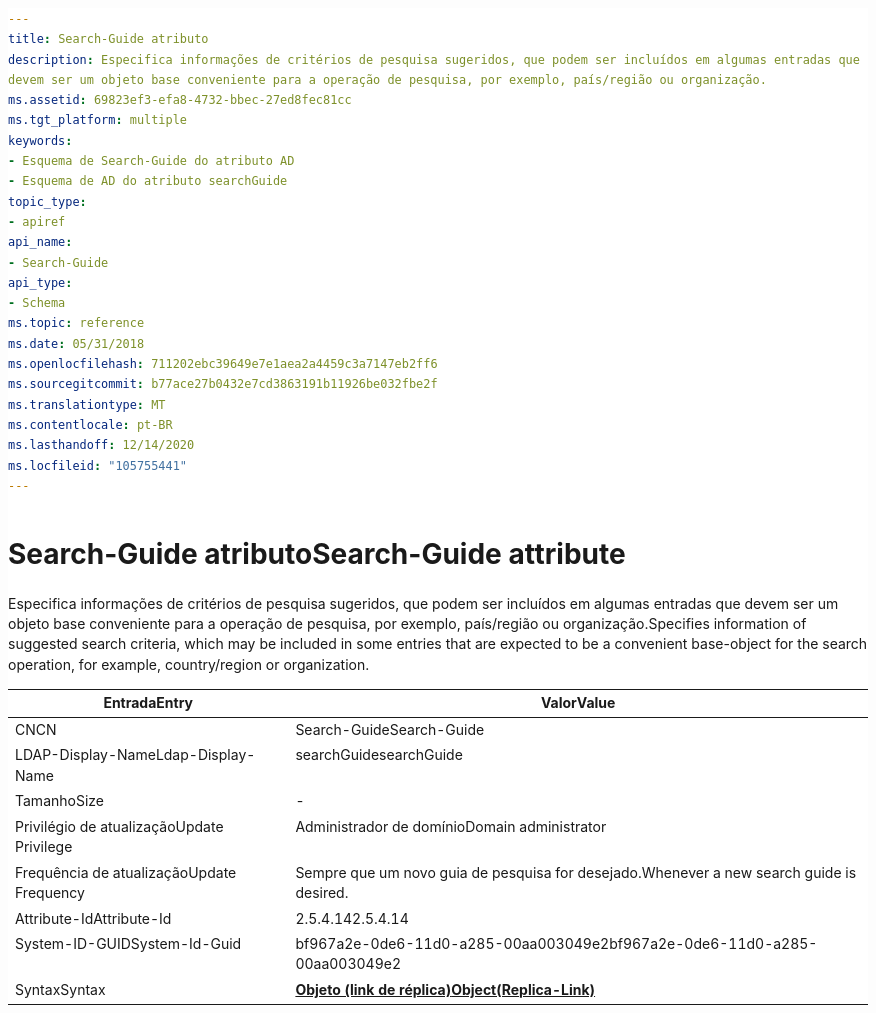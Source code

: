 ```yaml
---
title: Search-Guide atributo
description: Especifica informações de critérios de pesquisa sugeridos, que podem ser incluídos em algumas entradas que devem ser um objeto base conveniente para a operação de pesquisa, por exemplo, país/região ou organização.
ms.assetid: 69823ef3-efa8-4732-bbec-27ed8fec81cc
ms.tgt_platform: multiple
keywords:
- Esquema de Search-Guide do atributo AD
- Esquema de AD do atributo searchGuide
topic_type:
- apiref
api_name:
- Search-Guide
api_type:
- Schema
ms.topic: reference
ms.date: 05/31/2018
ms.openlocfilehash: 711202ebc39649e7e1aea2a4459c3a7147eb2ff6
ms.sourcegitcommit: b77ace27b0432e7cd3863191b11926be032fbe2f
ms.translationtype: MT
ms.contentlocale: pt-BR
ms.lasthandoff: 12/14/2020
ms.locfileid: "105755441"
---
```

# <a name="search-guide-attribute"></a><span data-ttu-id="3804e-105">Search-Guide atributo</span><span class="sxs-lookup"><span data-stu-id="3804e-105">Search-Guide attribute</span></span>

<span data-ttu-id="3804e-106">Especifica informações de critérios de pesquisa sugeridos, que podem ser incluídos em algumas entradas que devem ser um objeto base conveniente para a operação de pesquisa, por exemplo, país/região ou organização.</span><span class="sxs-lookup"><span data-stu-id="3804e-106">Specifies information of suggested search criteria, which may be included in some entries that are expected to be a convenient base-object for the search operation, for example, country/region or organization.</span></span>



| <span data-ttu-id="3804e-107">Entrada</span><span class="sxs-lookup"><span data-stu-id="3804e-107">Entry</span></span> | <span data-ttu-id="3804e-108">Valor</span><span class="sxs-lookup"><span data-stu-id="3804e-108">Value</span></span> |
|-------------------|-------------------------------------------------------|
| <span data-ttu-id="3804e-109">CN</span><span class="sxs-lookup"><span data-stu-id="3804e-109">CN</span></span>                | <span data-ttu-id="3804e-110">Search-Guide</span><span class="sxs-lookup"><span data-stu-id="3804e-110">Search-Guide</span></span>                                          |
| <span data-ttu-id="3804e-111">LDAP-Display-Name</span><span class="sxs-lookup"><span data-stu-id="3804e-111">Ldap-Display-Name</span></span> | <span data-ttu-id="3804e-112">searchGuide</span><span class="sxs-lookup"><span data-stu-id="3804e-112">searchGuide</span></span>                                           |
| <span data-ttu-id="3804e-113">Tamanho</span><span class="sxs-lookup"><span data-stu-id="3804e-113">Size</span></span>              | \-                                                    |
| <span data-ttu-id="3804e-114">Privilégio de atualização</span><span class="sxs-lookup"><span data-stu-id="3804e-114">Update Privilege</span></span>  | <span data-ttu-id="3804e-115">Administrador de domínio</span><span class="sxs-lookup"><span data-stu-id="3804e-115">Domain administrator</span></span>                                  |
| <span data-ttu-id="3804e-116">Frequência de atualização</span><span class="sxs-lookup"><span data-stu-id="3804e-116">Update Frequency</span></span>  | <span data-ttu-id="3804e-117">Sempre que um novo guia de pesquisa for desejado.</span><span class="sxs-lookup"><span data-stu-id="3804e-117">Whenever a new search guide is desired.</span></span>               |
| <span data-ttu-id="3804e-118">Attribute-Id</span><span class="sxs-lookup"><span data-stu-id="3804e-118">Attribute-Id</span></span>      | <span data-ttu-id="3804e-119">2.5.4.14</span><span class="sxs-lookup"><span data-stu-id="3804e-119">2.5.4.14</span></span>                                              |
| <span data-ttu-id="3804e-120">System-ID-GUID</span><span class="sxs-lookup"><span data-stu-id="3804e-120">System-Id-Guid</span></span>    | <span data-ttu-id="3804e-121">bf967a2e-0de6-11d0-a285-00aa003049e2</span><span class="sxs-lookup"><span data-stu-id="3804e-121">bf967a2e-0de6-11d0-a285-00aa003049e2</span></span>                  |
| <span data-ttu-id="3804e-122">Syntax</span><span class="sxs-lookup"><span data-stu-id="3804e-122">Syntax</span></span>            | [<span data-ttu-id="3804e-123">**Objeto (link de réplica)**</span><span class="sxs-lookup"><span data-stu-id="3804e-123">**Object(Replica-Link)**</span></span>](s-object-replica-link.md) |
